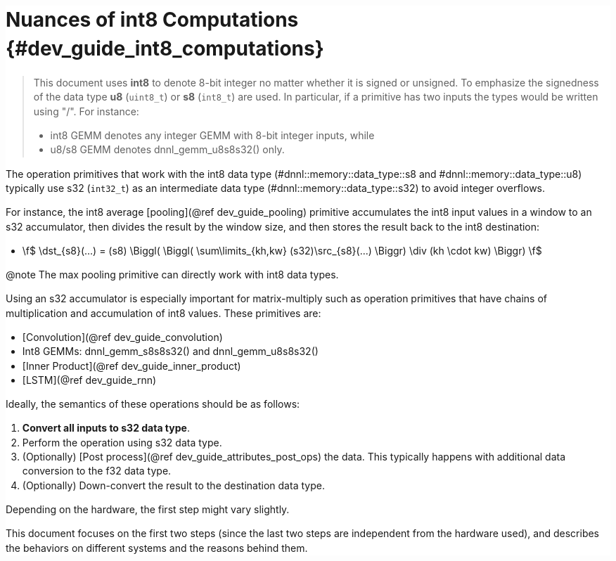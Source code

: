 Nuances of int8 Computations {#dev_guide_int8_computations}
===========================================================

> This document uses **int8** to denote 8-bit integer no matter whether it is
> signed or unsigned. To emphasize the signedness of the data type
> **u8** (`uint8_t`) or **s8** (`int8_t`) are used. In particular, if a
> primitive has two inputs the types would be written using "/". For instance:
> - int8 GEMM denotes any integer GEMM with 8-bit integer inputs, while
> - u8/s8 GEMM denotes dnnl_gemm_u8s8s32() only.

The operation primitives that work with the int8 data type
(#dnnl::memory::data_type::s8 and #dnnl::memory::data_type::u8)
typically use s32 (`int32_t`) as an intermediate data type
(#dnnl::memory::data_type::s32) to avoid integer overflows.

For instance, the int8 average [pooling](@ref dev_guide_pooling) primitive
accumulates the int8 input values in a window to an s32 accumulator, then
divides the result by the window size, and then stores the result back to the
int8 destination:

- \f$
    \dst_{s8}(...) =
        (s8)
        \Biggl(
            \Biggl(
                \sum\limits_{kh,kw}
                (s32)\src_{s8}(...)
            \Biggr)
            \div
            (kh \cdot kw)
        \Biggr)
  \f$

@note
The max pooling primitive can directly work with int8 data types.

Using an s32 accumulator is especially important for matrix-multiply such as
operation primitives that have chains of multiplication and accumulation of
int8 values. These primitives are:
 * [Convolution](@ref dev_guide_convolution)
 * Int8 GEMMs: dnnl_gemm_s8s8s32() and dnnl_gemm_u8s8s32()
 * [Inner Product](@ref dev_guide_inner_product)
 * [LSTM](@ref dev_guide_rnn)

Ideally, the semantics of these operations should be as follows:
 1. **Convert all inputs to s32 data type**.
 2. Perform the operation using s32 data type.
 3. (Optionally) [Post process](@ref dev_guide_attributes_post_ops) the data.
    This typically happens with additional data conversion to the f32 data type.
 4. (Optionally) Down-convert the result to the destination data type.

Depending on the hardware, the first step might vary slightly.

This document focuses on the first two steps (since the last two steps are
independent from the hardware used), and describes the behaviors on different
systems and the reasons behind them.
